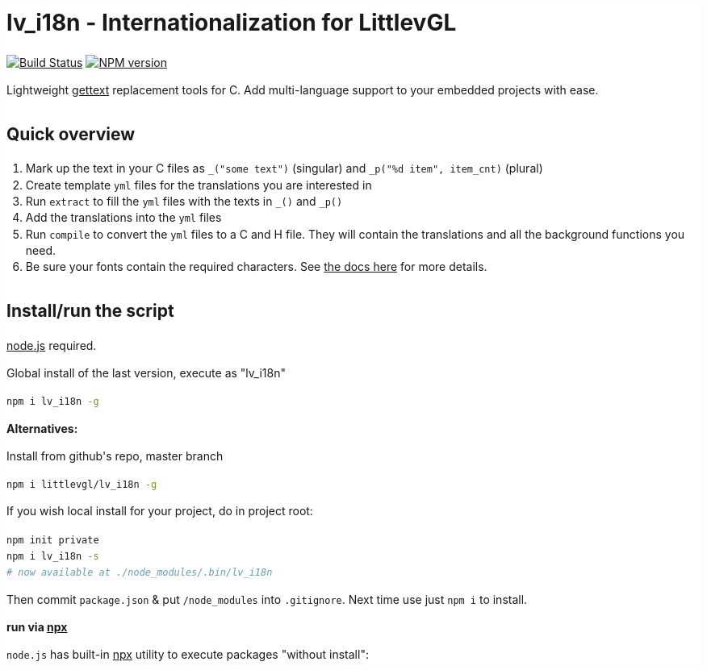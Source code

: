 lv_i18n - Internationalization for LittlevGL
============================================

[![Build Status](https://img.shields.io/travis/lvgl/lv_i18n/master.svg?style=flat)](https://travis-ci.org/lvgl/lv_i18n)
[![NPM version](https://img.shields.io/npm/v/lv_i18n.svg?style=flat)](https://www.npmjs.org/package/lv_i18n)

Lightweight [gettext](https://www.gnu.org/software/gettext/) replacement
tools for C. Add multi-language support to your embedded projects with ease.


## Quick overview

1. Mark up the text in your C files as `_("some text")` (singular) and `_p("%d item", item_cnt)` (plural)
2. Create template `yml` files for the translations you are interested in
3. Run `extract` to fill the `yml` files with the texts in `_()` and `_p()`
4. Add the translations into the `yml` files
5. Run `compile` to convert the `yml` files to a C and H file. They will contain the translations and all the background functions you need.
6. Be sure your fonts contain the required characters. See [the docs here](https://docs.lvgl.io/latest/en/html/overview/font.html) for more details.

## Install/run the script

[node.js](https://nodejs.org/en/download/) required.

Global install of the last version, execute as "lv_i18n"

```sh
npm i lv_i18n -g
```

**Alternatives:**

Install from github's repo, master branch

```sh
npm i littlevgl/lv_i18n -g
```

If you wish local install for your project, do in project root:

```sh
npm init private
npm i lv_i18n -s
# now available at ./node_modules/.bin/lv_i18n
```

Then commit `package.json` & put `/node_modules` into `.gitignore`. Next time
use just `npm i` to install.

**run via [npx](https://www.npmjs.com/package/npx)**

`node.js` has built-in [npx](https://www.npmjs.com/package/npx) utility to
execute packages "without install":

